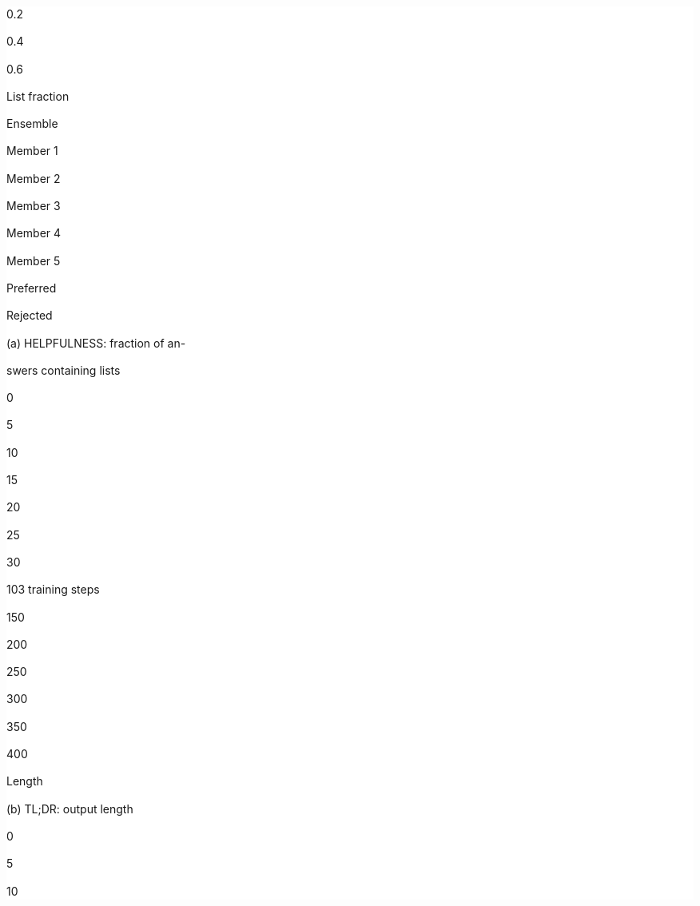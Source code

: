 0.2

0.4

0.6

List fraction

Ensemble

Member 1

Member 2

Member 3

Member 4

Member 5

Preferred

Rejected

(a) HELPFULNESS: fraction of an-

swers containing lists

0

5

10

15

20

25

30

103 training steps

150

200

250

300

350

400

Length

(b) TL;DR: output length

0

5

10
